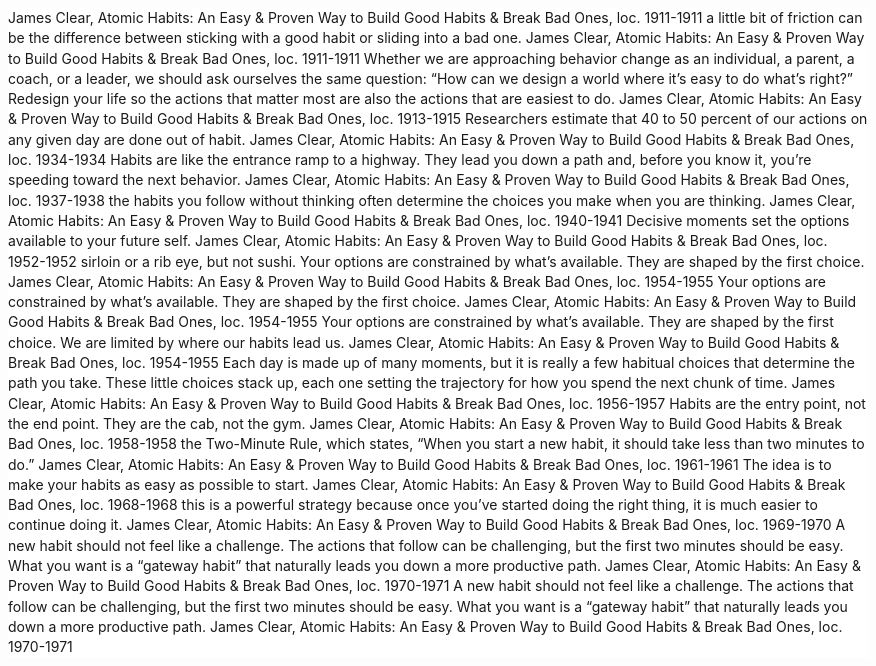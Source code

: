James Clear, Atomic Habits: An Easy & Proven Way to Build Good Habits & Break Bad Ones, loc. 1911-1911
a little bit of friction can be the difference between sticking with a good habit or sliding into a bad one.
James Clear, Atomic Habits: An Easy & Proven Way to Build Good Habits & Break Bad Ones, loc. 1911-1911
Whether we are approaching behavior change as an individual, a parent, a coach, or a leader, we should ask ourselves the same question: “How can we design a world where it’s easy to do what’s right?” Redesign your life so the actions that matter most are also the actions that are easiest to do.
James Clear, Atomic Habits: An Easy & Proven Way to Build Good Habits & Break Bad Ones, loc. 1913-1915
Researchers estimate that 40 to 50 percent of our actions on any given day are done out of habit.
James Clear, Atomic Habits: An Easy & Proven Way to Build Good Habits & Break Bad Ones, loc. 1934-1934
Habits are like the entrance ramp to a highway. They lead you down a path and, before you know it, you’re speeding toward the next behavior.
James Clear, Atomic Habits: An Easy & Proven Way to Build Good Habits & Break Bad Ones, loc. 1937-1938
the habits you follow without thinking often determine the choices you make when you are thinking.
James Clear, Atomic Habits: An Easy & Proven Way to Build Good Habits & Break Bad Ones, loc. 1940-1941
Decisive moments set the options available to your future self.
James Clear, Atomic Habits: An Easy & Proven Way to Build Good Habits & Break Bad Ones, loc. 1952-1952
sirloin or a rib eye, but not sushi. Your options are constrained by what’s available. They are shaped by the first choice.
James Clear, Atomic Habits: An Easy & Proven Way to Build Good Habits & Break Bad Ones, loc. 1954-1955
Your options are constrained by what’s available. They are shaped by the first choice.
James Clear, Atomic Habits: An Easy & Proven Way to Build Good Habits & Break Bad Ones, loc. 1954-1955
Your options are constrained by what’s available. They are shaped by the first choice. We are limited by where our habits lead us.
James Clear, Atomic Habits: An Easy & Proven Way to Build Good Habits & Break Bad Ones, loc. 1954-1955
Each day is made up of many moments, but it is really a few habitual choices that determine the path you take. These little choices stack up, each one setting the trajectory for how you spend the next chunk of time.
James Clear, Atomic Habits: An Easy & Proven Way to Build Good Habits & Break Bad Ones, loc. 1956-1957
Habits are the entry point, not the end point. They are the cab, not the gym.
James Clear, Atomic Habits: An Easy & Proven Way to Build Good Habits & Break Bad Ones, loc. 1958-1958
the Two-Minute Rule, which states, “When you start a new habit, it should take less than two minutes to do.”
James Clear, Atomic Habits: An Easy & Proven Way to Build Good Habits & Break Bad Ones, loc. 1961-1961
The idea is to make your habits as easy as possible to start.
James Clear, Atomic Habits: An Easy & Proven Way to Build Good Habits & Break Bad Ones, loc. 1968-1968
this is a powerful strategy because once you’ve started doing the right thing, it is much easier to continue doing it.
James Clear, Atomic Habits: An Easy & Proven Way to Build Good Habits & Break Bad Ones, loc. 1969-1970
A new habit should not feel like a challenge. The actions that follow can be challenging, but the first two minutes should be easy. What you want is a “gateway habit” that naturally leads you down a more productive path.
James Clear, Atomic Habits: An Easy & Proven Way to Build Good Habits & Break Bad Ones, loc. 1970-1971
A new habit should not feel like a challenge. The actions that follow can be challenging, but the first two minutes should be easy. What you want is a “gateway habit” that naturally leads you down a more productive path.
James Clear, Atomic Habits: An Easy & Proven Way to Build Good Habits & Break Bad Ones, loc. 1970-1971